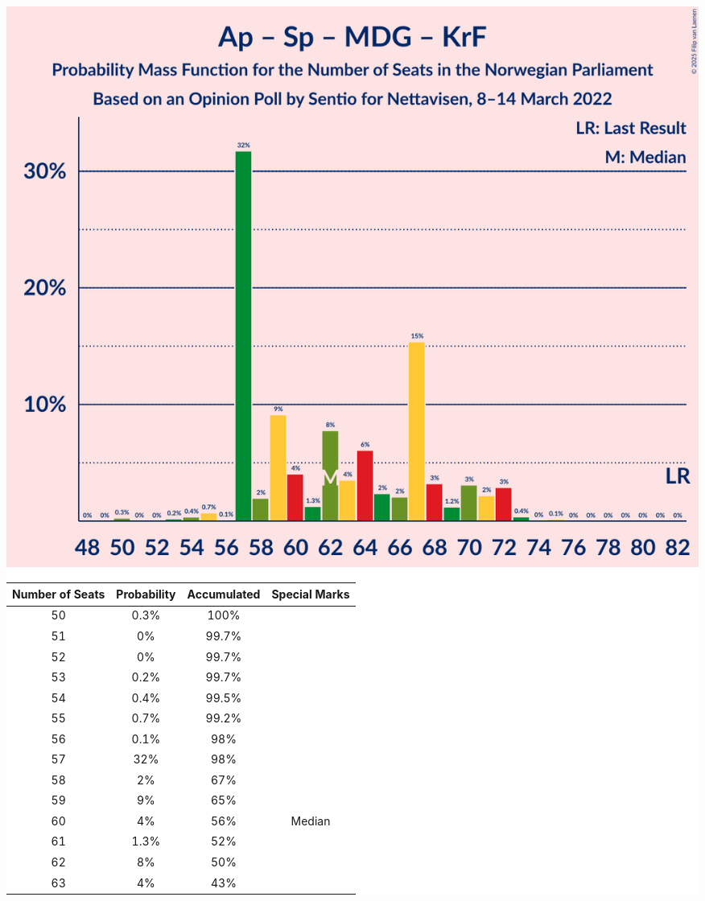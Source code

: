 ![Graph with seats probability mass function not yet produced](2022-03-14-Sentio-coalitions-seats-pmf-ap–sp–mdg–krf.png "Seats Probability Mass Function")

| Number of Seats | Probability | Accumulated | Special Marks |
|:---------------:|:-----------:|:-----------:|:-------------:|
| 50 | 0.3% | 100% |  |
| 51 | 0% | 99.7% |  |
| 52 | 0% | 99.7% |  |
| 53 | 0.2% | 99.7% |  |
| 54 | 0.4% | 99.5% |  |
| 55 | 0.7% | 99.2% |  |
| 56 | 0.1% | 98% |  |
| 57 | 32% | 98% |  |
| 58 | 2% | 67% |  |
| 59 | 9% | 65% |  |
| 60 | 4% | 56% | Median |
| 61 | 1.3% | 52% |  |
| 62 | 8% | 50% |  |
| 63 | 4% | 43% |  |